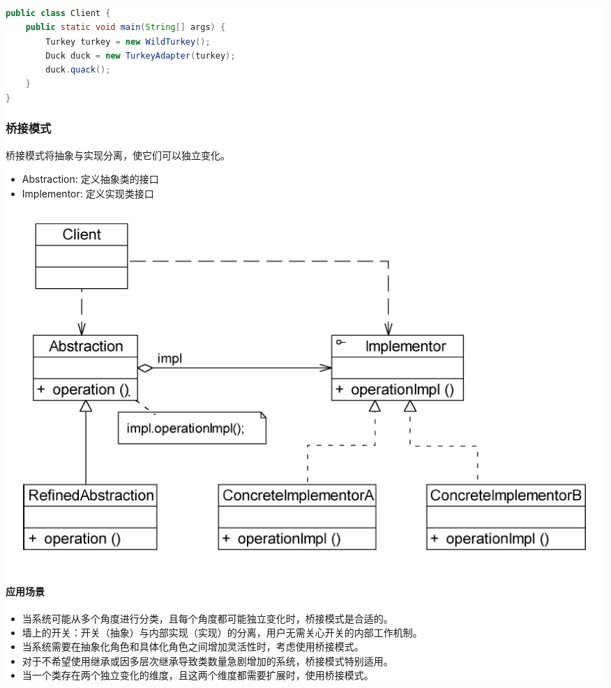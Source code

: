 ```java
public class Client {
    public static void main(String[] args) {
        Turkey turkey = new WildTurkey();
        Duck duck = new TurkeyAdapter(turkey);
        duck.quack();
    }
}
```

### 桥接模式

桥接模式将抽象与实现分离，使它们可以独立变化。

- Abstraction: 定义抽象类的接口
- Implementor: 定义实现类接口

![img](images/设计模式/2305241-20220406233014754-1040271676.png)

#### 应用场景

- 当系统可能从多个角度进行分类，且每个角度都可能独立变化时，桥接模式是合适的。
- 墙上的开关：开关（抽象）与内部实现（实现）的分离，用户无需关心开关的内部工作机制。
- 当系统需要在抽象化角色和具体化角色之间增加灵活性时，考虑使用桥接模式。
- 对于不希望使用继承或因多层次继承导致类数量急剧增加的系统，桥接模式特别适用。
- 当一个类存在两个独立变化的维度，且这两个维度都需要扩展时，使用桥接模式。

